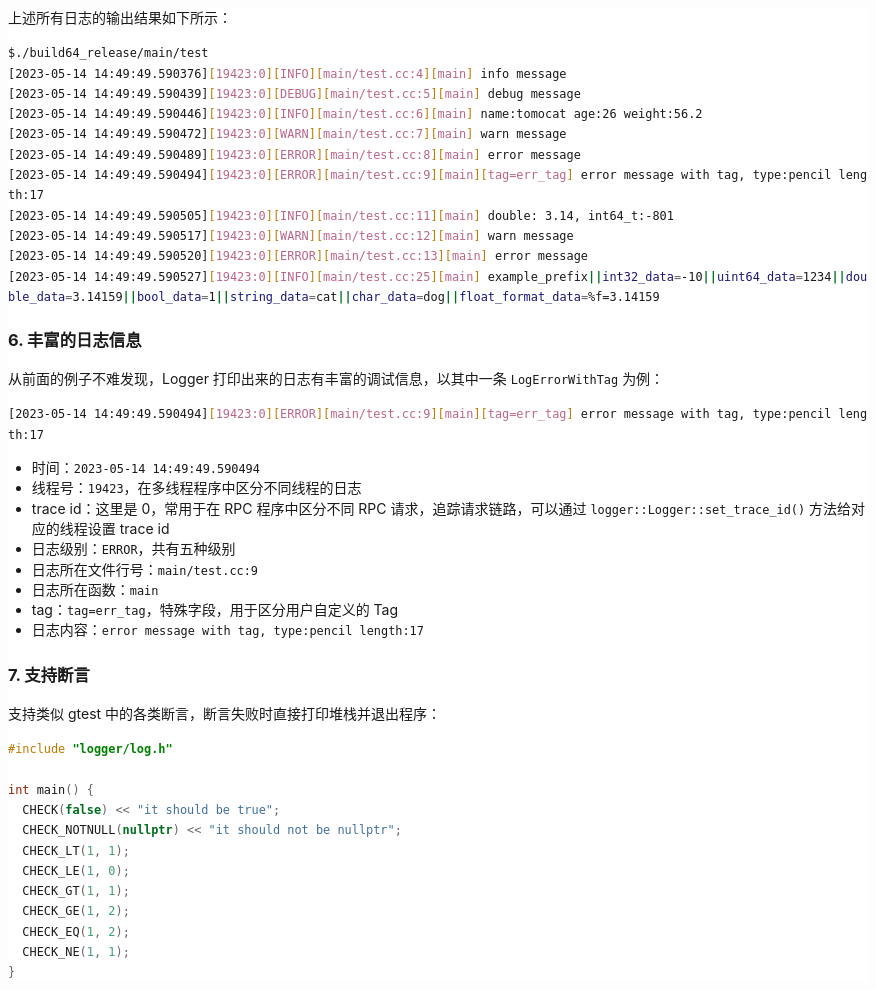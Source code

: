 上述所有日志的输出结果如下所示：

```bash
$./build64_release/main/test
[2023-05-14 14:49:49.590376][19423:0][INFO][main/test.cc:4][main] info message
[2023-05-14 14:49:49.590439][19423:0][DEBUG][main/test.cc:5][main] debug message
[2023-05-14 14:49:49.590446][19423:0][INFO][main/test.cc:6][main] name:tomocat age:26 weight:56.2
[2023-05-14 14:49:49.590472][19423:0][WARN][main/test.cc:7][main] warn message
[2023-05-14 14:49:49.590489][19423:0][ERROR][main/test.cc:8][main] error message
[2023-05-14 14:49:49.590494][19423:0][ERROR][main/test.cc:9][main][tag=err_tag] error message with tag, type:pencil length:17
[2023-05-14 14:49:49.590505][19423:0][INFO][main/test.cc:11][main] double: 3.14, int64_t:-801
[2023-05-14 14:49:49.590517][19423:0][WARN][main/test.cc:12][main] warn message
[2023-05-14 14:49:49.590520][19423:0][ERROR][main/test.cc:13][main] error message
[2023-05-14 14:49:49.590527][19423:0][INFO][main/test.cc:25][main] example_prefix||int32_data=-10||uint64_data=1234||double_data=3.14159||bool_data=1||string_data=cat||char_data=dog||float_format_data=%f=3.14159
```

### 6. 丰富的日志信息

从前面的例子不难发现，Logger 打印出来的日志有丰富的调试信息，以其中一条 `LogErrorWithTag` 为例：

```bash
[2023-05-14 14:49:49.590494][19423:0][ERROR][main/test.cc:9][main][tag=err_tag] error message with tag, type:pencil length:17
```

* 时间：`2023-05-14 14:49:49.590494`
* 线程号：`19423`，在多线程程序中区分不同线程的日志
* trace id：这里是 0，常用于在 RPC 程序中区分不同 RPC 请求，追踪请求链路，可以通过 `logger::Logger::set_trace_id()` 方法给对应的线程设置 trace id
* 日志级别：`ERROR`，共有五种级别
* 日志所在文件行号：`main/test.cc:9`
* 日志所在函数：`main`
* tag：`tag=err_tag`，特殊字段，用于区分用户自定义的 Tag
* 日志内容：`error message with tag, type:pencil length:17`

### 7. 支持断言

支持类似 gtest 中的各类断言，断言失败时直接打印堆栈并退出程序：

```c++
#include "logger/log.h"

int main() {
  CHECK(false) << "it should be true";
  CHECK_NOTNULL(nullptr) << "it should not be nullptr";
  CHECK_LT(1, 1);
  CHECK_LE(1, 0);
  CHECK_GT(1, 1);
  CHECK_GE(1, 2);
  CHECK_EQ(1, 2);
  CHECK_NE(1, 1);
}
```
